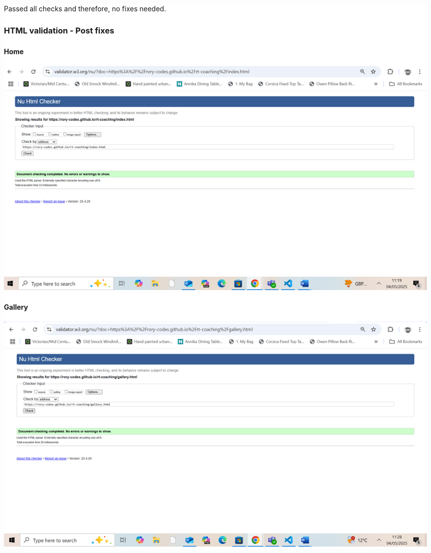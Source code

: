 
Passed all checks and therefore, no fixes needed. 

### HTML validation - Post fixes

#### Home
![Home](docs/readme_images/home-html-val2.png)

#### Gallery
![Home](docs/readme_images/gallery-html-val2.png)
